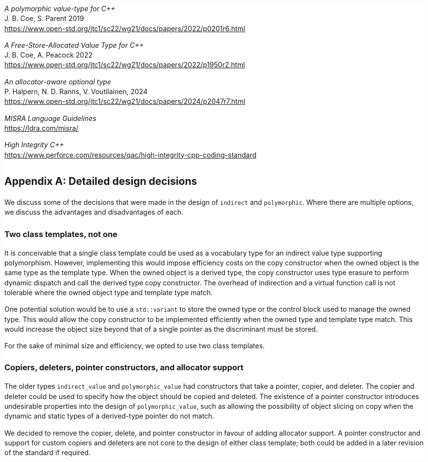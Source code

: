 _A polymorphic value-type for C++_\
J. B. Coe, S. Parent 2019 \
<https://www.open-std.org/jtc1/sc22/wg21/docs/papers/2022/p0201r6.html>

_A Free-Store-Allocated Value Type for C++_\
J. B. Coe, A. Peacock 2022\
<https://www.open-std.org/jtc1/sc22/wg21/docs/papers/2022/p1950r2.html>

_An allocator-aware optional type_\
P. Halpern, N. D. Ranns, V. Voutilainen, 2024\
<https://www.open-std.org/jtc1/sc22/wg21/docs/papers/2024/p2047r7.html>

_MISRA Language Guidelines_\
<https://ldra.com/misra/>

_High Integrity C++_\
<https://www.perforce.com/resources/qac/high-integrity-cpp-coding-standard>

## Appendix A: Detailed design decisions

We discuss some of the decisions that were made in the design of `indirect` and
`polymorphic`. Where there are multiple options, we discuss the advantages and
disadvantages of each.

### Two class templates, not one

It is conceivable that a single class template could be used as a vocabulary
type for an indirect value type supporting polymorphism. However, implementing
this would impose efficiency costs on the copy constructor when the owned object
is the same type as the template type. When the owned object is a derived type,
the copy constructor uses type erasure to perform dynamic dispatch and call the
derived type copy constructor. The overhead of indirection and a virtual
function call is not tolerable where the owned object type and template type
match.

One potential solution would be to use a `std::variant` to store the owned type
or the control block used to manage the owned type. This would allow the copy
constructor to be implemented efficiently when the owned type and template type
match. This would increase the object size beyond that of a single pointer as
the discriminant must be stored.

For the sake of minimal size and efficiency, we opted to use two class templates.

### Copiers, deleters, pointer constructors, and allocator support

The older types `indirect_value` and `polymorphic_value` had constructors that
take a pointer, copier, and deleter. The copier and deleter could be used to
specify how the object should be copied and deleted. The existence of a pointer
constructor introduces undesirable properties into the design of
`polymorphic_value`, such as allowing the possibility of object slicing on copy
when the dynamic and static types of a derived-type pointer do not match.

We decided to remove the copier, delete, and pointer constructor in favour of
adding allocator support. A pointer constructor and support for custom copiers
and deleters are not core to the design of either class template; both could be
added in a later revision of the standard if required.
